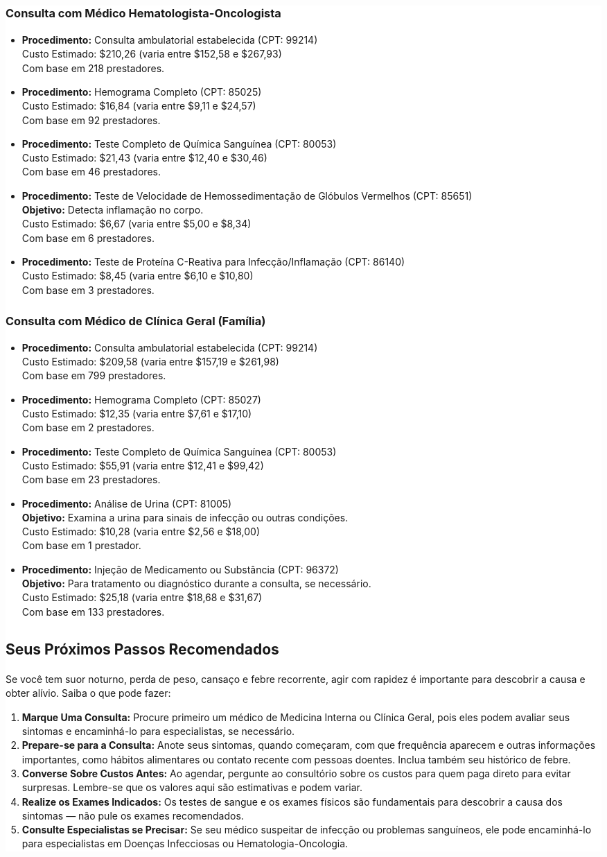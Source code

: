 ### Consulta com Médico Hematologista-Oncologista

- **Procedimento:** Consulta ambulatorial estabelecida (CPT: 99214)  
  Custo Estimado: $210,26 (varia entre $152,58 e $267,93)  
  Com base em 218 prestadores.

- **Procedimento:** Hemograma Completo (CPT: 85025)  
  Custo Estimado: $16,84 (varia entre $9,11 e $24,57)  
  Com base em 92 prestadores.

- **Procedimento:** Teste Completo de Química Sanguínea (CPT: 80053)  
  Custo Estimado: $21,43 (varia entre $12,40 e $30,46)  
  Com base em 46 prestadores.

- **Procedimento:** Teste de Velocidade de Hemossedimentação de Glóbulos Vermelhos (CPT: 85651)  
  **Objetivo:** Detecta inflamação no corpo.  
  Custo Estimado: $6,67 (varia entre $5,00 e $8,34)  
  Com base em 6 prestadores.

- **Procedimento:** Teste de Proteína C-Reativa para Infecção/Inflamação (CPT: 86140)  
  Custo Estimado: $8,45 (varia entre $6,10 e $10,80)  
  Com base em 3 prestadores.

### Consulta com Médico de Clínica Geral (Família)

- **Procedimento:** Consulta ambulatorial estabelecida (CPT: 99214)  
  Custo Estimado: $209,58 (varia entre $157,19 e $261,98)  
  Com base em 799 prestadores.

- **Procedimento:** Hemograma Completo (CPT: 85027)  
  Custo Estimado: $12,35 (varia entre $7,61 e $17,10)  
  Com base em 2 prestadores.

- **Procedimento:** Teste Completo de Química Sanguínea (CPT: 80053)  
  Custo Estimado: $55,91 (varia entre $12,41 e $99,42)  
  Com base em 23 prestadores.

- **Procedimento:** Análise de Urina (CPT: 81005)  
  **Objetivo:** Examina a urina para sinais de infecção ou outras condições.  
  Custo Estimado: $10,28 (varia entre $2,56 e $18,00)  
  Com base em 1 prestador.

- **Procedimento:** Injeção de Medicamento ou Substância (CPT: 96372)  
  **Objetivo:** Para tratamento ou diagnóstico durante a consulta, se necessário.  
  Custo Estimado: $25,18 (varia entre $18,68 e $31,67)  
  Com base em 133 prestadores.

## Seus Próximos Passos Recomendados

Se você tem suor noturno, perda de peso, cansaço e febre recorrente, agir com rapidez é importante para descobrir a causa e obter alívio. Saiba o que pode fazer:

1. **Marque Uma Consulta:** Procure primeiro um médico de Medicina Interna ou Clínica Geral, pois eles podem avaliar seus sintomas e encaminhá-lo para especialistas, se necessário.  
2. **Prepare-se para a Consulta:** Anote seus sintomas, quando começaram, com que frequência aparecem e outras informações importantes, como hábitos alimentares ou contato recente com pessoas doentes. Inclua também seu histórico de febre.  
3. **Converse Sobre Custos Antes:** Ao agendar, pergunte ao consultório sobre os custos para quem paga direto para evitar surpresas. Lembre-se que os valores aqui são estimativas e podem variar.  
4. **Realize os Exames Indicados:** Os testes de sangue e os exames físicos são fundamentais para descobrir a causa dos sintomas — não pule os exames recomendados.  
5. **Consulte Especialistas se Precisar:** Se seu médico suspeitar de infecção ou problemas sanguíneos, ele pode encaminhá-lo para especialistas em Doenças Infecciosas ou Hematologia-Oncologia.
